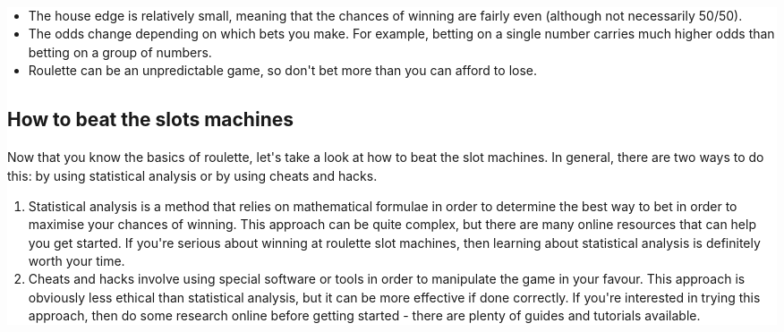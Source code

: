 - The house edge is relatively small, meaning that the chances of winning are fairly even (although not necessarily 50/50).
- The odds change depending on which bets you make. For example, betting on a single number carries much higher odds than betting on a group of numbers.
- Roulette can be an unpredictable game, so don't bet more than you can afford to lose.

## How to beat the slots machines

Now that you know the basics of roulette, let's take a look at how to beat the slot machines. In general, there are two ways to do this: by using statistical analysis or by using cheats and hacks.

1) Statistical analysis is a method that relies on mathematical formulae in order to determine the best way to bet in order to maximise your chances of winning. This approach can be quite complex, but there are many online resources that can help you get started. If you're serious about winning at roulette slot machines, then learning about statistical analysis is definitely worth your time.
2) Cheats and hacks involve using special software or tools in order to manipulate the game in your favour. This approach is obviously less ethical than statistical analysis, but it can be more effective if done correctly. If you're interested in trying this approach, then do some research online before getting started - there are plenty of guides and tutorials available.